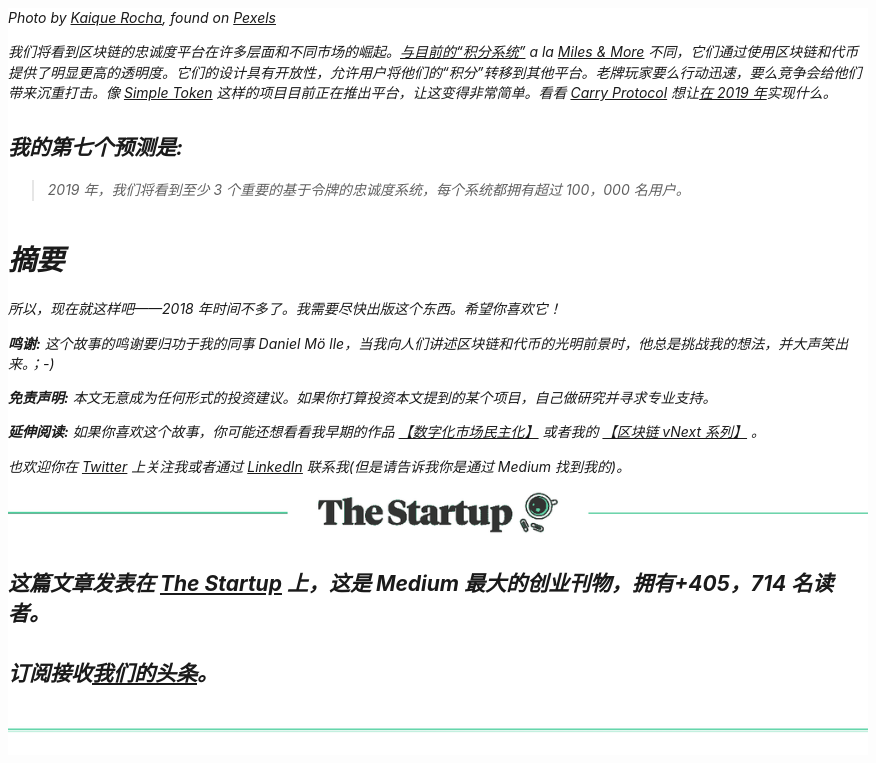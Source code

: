 *Photo by [Kaique Rocha](https://www.pexels.com/@kaiquestr), found on [Pexels](https://www.pexels.com/photo/business-cafe-close-up-coffee-cup-311277/)*

*我们将看到区块链的忠诚度平台在许多层面和不同市场的崛起。[与目前的“积分系统”](/ostdotcom/blockchain-tokens-vs-points-programs-9-reasons-why-companies-and-customers-should-care-e18ef29135e6) a la [Miles & More](https://www.miles-and-more.com) 不同，它们通过使用区块链和代币提供了明显更高的透明度。它们的设计具有开放性，允许用户将他们的“积分”转移到其他平台。老牌玩家要么行动迅速，要么竞争会给他们带来沉重打击。像 [Simple Token](https://ost.com/) 这样的项目目前正在推出平台，让这变得非常简单。看看 [Carry Protocol](https://carryprotocol.io/) 想让[在 2019 年](/ostdotcom/recap-from-ost-live-with-carry-protocols-grant-sohn-blockchain-for-offline-retail-and-benefits-8986908edab1)实现什么。*

## *我的第七个预测是:*

> *2019 年，我们将看到至少 3 个重要的基于令牌的忠诚度系统，每个系统都拥有超过 100，000 名用户。*

# *摘要*

*所以，现在就这样吧——2018 年时间不多了。我需要尽快出版这个东西。希望你喜欢它！*

****鸣谢:*** *这个故事的鸣谢要归功于我的同事 Daniel Mö lle，当我向人们讲述区块链和代币的光明前景时，他总是挑战我的想法，并大声笑出来。；-)**

****免责声明:*** *本文无意成为任何形式的投资建议。如果你打算投资本文提到的某个项目，自己做研究并寻求专业支持。**

****延伸阅读:*** *如果你喜欢这个故事，你可能还想看看我早期的作品* [*【数字化市场民主化】*](/swlh/democratizing-the-digital-markets-787b749b3405) *或者我的* [*【区块链 vNext 系列】*](/swlh/blockchain-vnext-a-series-ff5469aa1f22) *。**

*也欢迎你在 [Twitter](https://twitter.com/sgrasmann) 上关注我或者通过 [LinkedIn](https://www.linkedin.com/in/sgrasmann/) 联系我(但是请告诉我你是通过 Medium 找到我的)。*

*[![](img/308a8d84fb9b2fab43d66c117fcc4bb4.png)](https://medium.com/swlh)*

## *这篇文章发表在 [The Startup](https://medium.com/swlh) 上，这是 Medium 最大的创业刊物，拥有+405，714 名读者。*

## *订阅接收[我们的头条](http://growthsupply.com/the-startup-newsletter/)。*

*[![](img/b0164736ea17a63403e660de5dedf91a.png)](https://medium.com/swlh)*